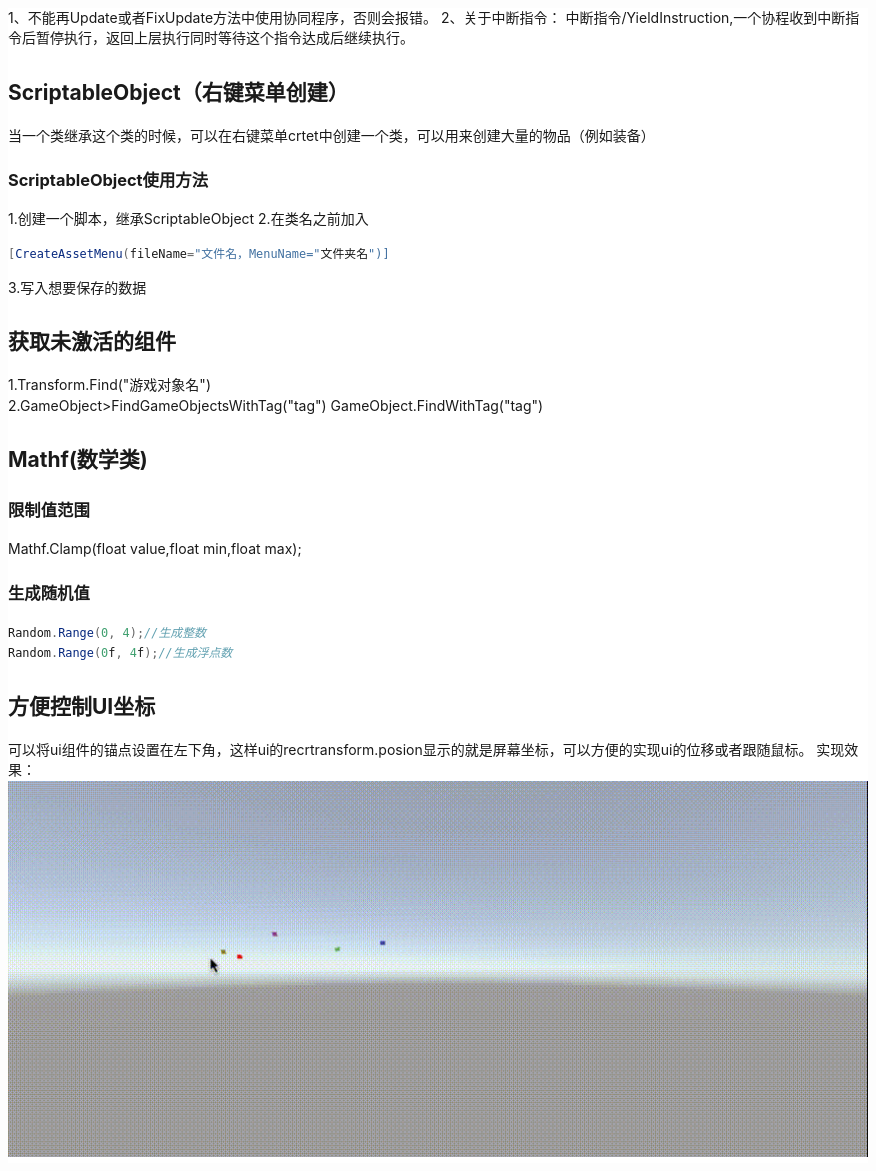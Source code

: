 1、不能再Update或者FixUpdate方法中使用协同程序，否则会报错。
2、关于中断指令：
中断指令/YieldInstruction,一个协程收到中断指令后暂停执行，返回上层执行同时等待这个指令达成后继续执行。

## ScriptableObject（右键菜单创建）

当一个类继承这个类的时候，可以在右键菜单crtet中创建一个类，可以用来创建大量的物品（例如装备）

### ScriptableObject使用方法

1.创建一个脚本，继承ScriptableObject
2.在类名之前加入

```csharp
[CreateAssetMenu(fileName="文件名，MenuName="文件夹名")]
```

3.写入想要保存的数据

## 获取未激活的组件

1.Transform.Find("游戏对象名")  
2.GameObject>FindGameObjectsWithTag("tag")
  GameObject.FindWithTag("tag")

## Mathf(数学类)

### 限制值范围

Mathf.Clamp(float value,float min,float max);

### 生成随机值

```csharp
Random.Range(0, 4);//生成整数
Random.Range(0f, 4f);//生成浮点数
```

## 方便控制UI坐标

可以将ui组件的锚点设置在左下角，这样ui的recrtransform.posion显示的就是屏幕坐标，可以方便的实现ui的位移或者跟随鼠标。
实现效果：
![跟随鼠标](../../../图片/跟随鼠标.gif)
